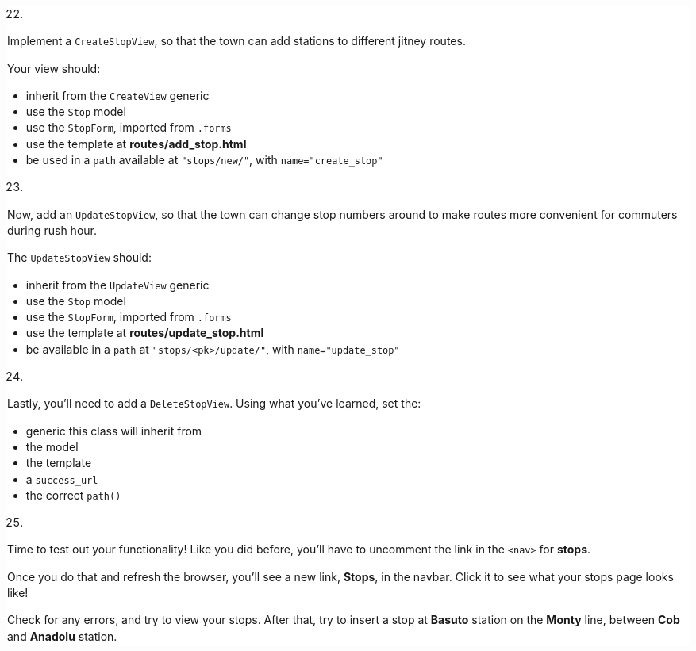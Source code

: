 


22.

Implement a `CreateStopView`, so that the town can add stations to
different jitney routes.

Your view should:

-   inherit from the `CreateView` generic
-   use the `Stop` model
-   use the `StopForm`, imported from `.forms`
-   use the template at **routes/add_stop.html**
-   be used in a `path` available at `"stops/new/"`, with
    `name="create_stop"`





23.

Now, add an `UpdateStopView`, so that the town can change stop numbers
around to make routes more convenient for commuters during rush hour.

The `UpdateStopView` should:

-   inherit from the `UpdateView` generic
-   use the `Stop` model
-   use the `StopForm`, imported from `.forms`
-   use the template at **routes/update_stop.html**
-   be available in a `path` at `"stops/<pk>/update/"`, with
    `name="update_stop"`





24.

Lastly, you’ll need to add a `DeleteStopView`. Using what you’ve
learned, set the:

-   generic this class will inherit from
-   the model
-   the template
-   a `success_url`
-   the correct `path()`






25.

Time to test out your functionality! Like you did before, you’ll have to
uncomment the link in the `<nav>` for **stops**.

Once you do that and refresh the browser, you’ll see a new link,
**Stops**, in the navbar. Click it to see what your stops page looks
like!

Check for any errors, and try to view your stops. After that, try to
insert a stop at **Basuto** station on the **Monty** line, between
**Cob** and **Anadolu** station.
